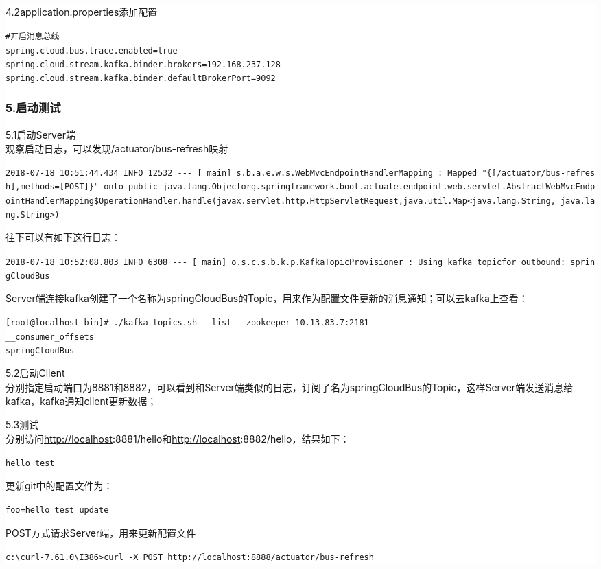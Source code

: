 4.2application.properties添加配置

```
#开启消息总线
spring.cloud.bus.trace.enabled=true
spring.cloud.stream.kafka.binder.brokers=192.168.237.128
spring.cloud.stream.kafka.binder.defaultBrokerPort=9092
```

### 5.启动测试

5.1启动Server端  
观察启动日志，可以发现/actuator/bus-refresh映射

```
2018-07-18 10:51:44.434 INFO 12532 --- [ main] s.b.a.e.w.s.WebMvcEndpointHandlerMapping : Mapped "{[/actuator/bus-refresh],methods=[POST]}" onto public java.lang.Objectorg.springframework.boot.actuate.endpoint.web.servlet.AbstractWebMvcEndpointHandlerMapping$OperationHandler.handle(javax.servlet.http.HttpServletRequest,java.util.Map<java.lang.String, java.lang.String>)
```

往下可以有如下这行日志：

```
2018-07-18 10:52:08.803 INFO 6308 --- [ main] o.s.c.s.b.k.p.KafkaTopicProvisioner : Using kafka topicfor outbound: springCloudBus
```

Server端连接kafka创建了一个名称为springCloudBus的Topic，用来作为配置文件更新的消息通知；可以去kafka上查看：

```
[root@localhost bin]# ./kafka-topics.sh --list --zookeeper 10.13.83.7:2181
__consumer_offsets
springCloudBus
```

5.2启动Client  
分别指定启动端口为8881和8882，可以看到和Server端类似的日志，订阅了名为springCloudBus的Topic，这样Server端发送消息给kafka，kafka通知client更新数据；

5.3测试  
分别访问[http://localhost](http://localhost/):8881/hello和[http://localhost](http://localhost/):8882/hello，结果如下：

```
hello test
```

更新git中的配置文件为：

```
foo=hello test update
```

POST方式请求Server端，用来更新配置文件

```
c:\curl-7.61.0\I386>curl -X POST http://localhost:8888/actuator/bus-refresh
```

